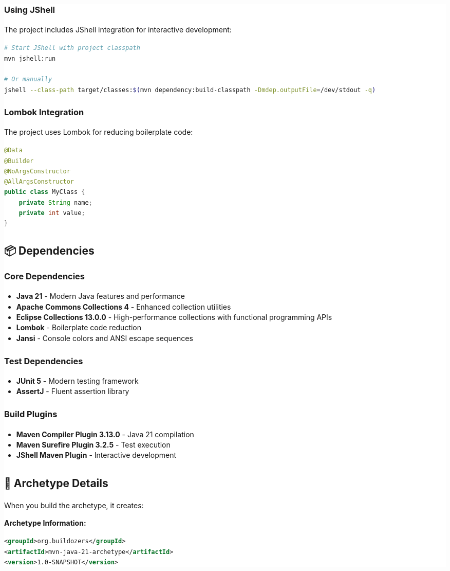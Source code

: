 ### Using JShell

The project includes JShell integration for interactive development:

```bash
# Start JShell with project classpath
mvn jshell:run

# Or manually
jshell --class-path target/classes:$(mvn dependency:build-classpath -Dmdep.outputFile=/dev/stdout -q)
```

### Lombok Integration

The project uses Lombok for reducing boilerplate code:

```java
@Data
@Builder
@NoArgsConstructor
@AllArgsConstructor
public class MyClass {
    private String name;
    private int value;
}
```

## 📦 Dependencies

### Core Dependencies
- **Java 21** - Modern Java features and performance
- **Apache Commons Collections 4** - Enhanced collection utilities
- **Eclipse Collections 13.0.0** - High-performance collections with functional programming APIs
- **Lombok** - Boilerplate code reduction
- **Jansi** - Console colors and ANSI escape sequences

### Test Dependencies
- **JUnit 5** - Modern testing framework
- **AssertJ** - Fluent assertion library

### Build Plugins
- **Maven Compiler Plugin 3.13.0** - Java 21 compilation
- **Maven Surefire Plugin 3.2.5** - Test execution
- **JShell Maven Plugin** - Interactive development

## 🎯 Archetype Details

When you build the archetype, it creates:

**Archetype Information:**
```xml
<groupId>org.buildozers</groupId>
<artifactId>mvn-java-21-archetype</artifactId>
<version>1.0-SNAPSHOT</version>
```
